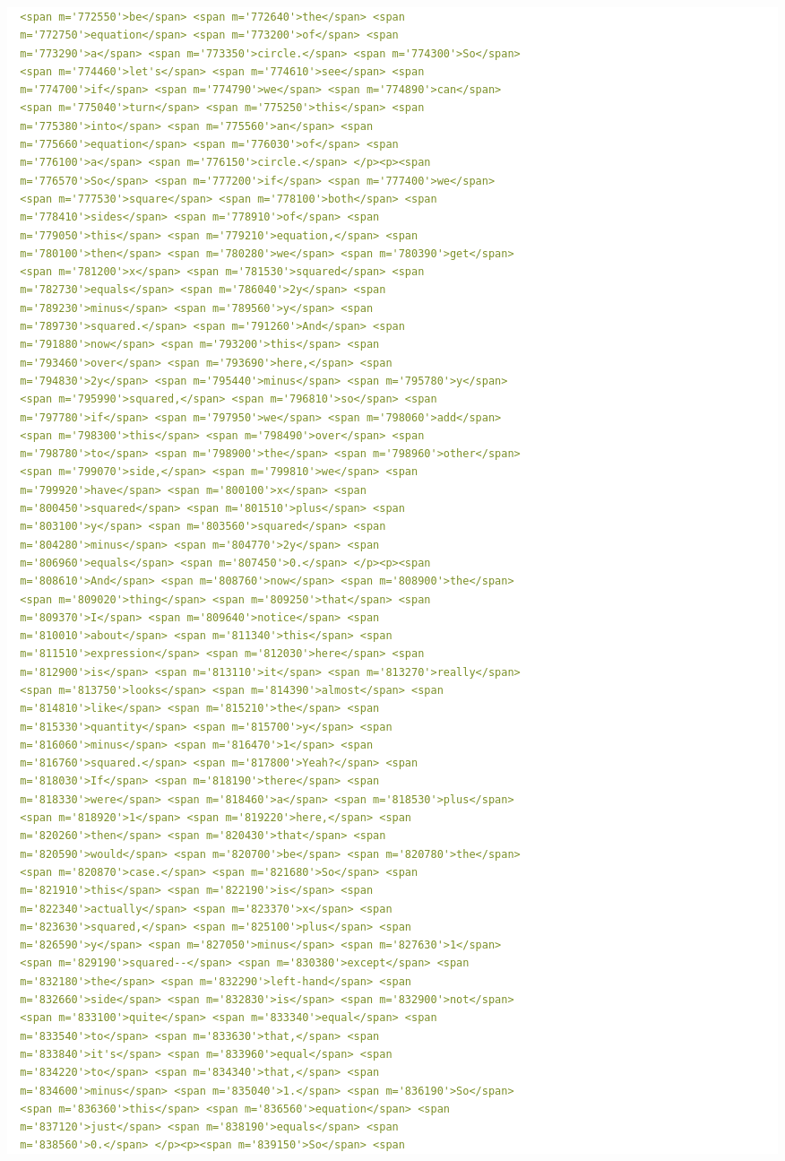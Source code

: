 ```yaml
  <span m='772550'>be</span> <span m='772640'>the</span> <span
  m='772750'>equation</span> <span m='773200'>of</span> <span
  m='773290'>a</span> <span m='773350'>circle.</span> <span m='774300'>So</span>
  <span m='774460'>let's</span> <span m='774610'>see</span> <span
  m='774700'>if</span> <span m='774790'>we</span> <span m='774890'>can</span>
  <span m='775040'>turn</span> <span m='775250'>this</span> <span
  m='775380'>into</span> <span m='775560'>an</span> <span
  m='775660'>equation</span> <span m='776030'>of</span> <span
  m='776100'>a</span> <span m='776150'>circle.</span> </p><p><span
  m='776570'>So</span> <span m='777200'>if</span> <span m='777400'>we</span>
  <span m='777530'>square</span> <span m='778100'>both</span> <span
  m='778410'>sides</span> <span m='778910'>of</span> <span
  m='779050'>this</span> <span m='779210'>equation,</span> <span
  m='780100'>then</span> <span m='780280'>we</span> <span m='780390'>get</span>
  <span m='781200'>x</span> <span m='781530'>squared</span> <span
  m='782730'>equals</span> <span m='786040'>2y</span> <span
  m='789230'>minus</span> <span m='789560'>y</span> <span
  m='789730'>squared.</span> <span m='791260'>And</span> <span
  m='791880'>now</span> <span m='793200'>this</span> <span
  m='793460'>over</span> <span m='793690'>here,</span> <span
  m='794830'>2y</span> <span m='795440'>minus</span> <span m='795780'>y</span>
  <span m='795990'>squared,</span> <span m='796810'>so</span> <span
  m='797780'>if</span> <span m='797950'>we</span> <span m='798060'>add</span>
  <span m='798300'>this</span> <span m='798490'>over</span> <span
  m='798780'>to</span> <span m='798900'>the</span> <span m='798960'>other</span>
  <span m='799070'>side,</span> <span m='799810'>we</span> <span
  m='799920'>have</span> <span m='800100'>x</span> <span
  m='800450'>squared</span> <span m='801510'>plus</span> <span
  m='803100'>y</span> <span m='803560'>squared</span> <span
  m='804280'>minus</span> <span m='804770'>2y</span> <span
  m='806960'>equals</span> <span m='807450'>0.</span> </p><p><span
  m='808610'>And</span> <span m='808760'>now</span> <span m='808900'>the</span>
  <span m='809020'>thing</span> <span m='809250'>that</span> <span
  m='809370'>I</span> <span m='809640'>notice</span> <span
  m='810010'>about</span> <span m='811340'>this</span> <span
  m='811510'>expression</span> <span m='812030'>here</span> <span
  m='812900'>is</span> <span m='813110'>it</span> <span m='813270'>really</span>
  <span m='813750'>looks</span> <span m='814390'>almost</span> <span
  m='814810'>like</span> <span m='815210'>the</span> <span
  m='815330'>quantity</span> <span m='815700'>y</span> <span
  m='816060'>minus</span> <span m='816470'>1</span> <span
  m='816760'>squared.</span> <span m='817800'>Yeah?</span> <span
  m='818030'>If</span> <span m='818190'>there</span> <span
  m='818330'>were</span> <span m='818460'>a</span> <span m='818530'>plus</span>
  <span m='818920'>1</span> <span m='819220'>here,</span> <span
  m='820260'>then</span> <span m='820430'>that</span> <span
  m='820590'>would</span> <span m='820700'>be</span> <span m='820780'>the</span>
  <span m='820870'>case.</span> <span m='821680'>So</span> <span
  m='821910'>this</span> <span m='822190'>is</span> <span
  m='822340'>actually</span> <span m='823370'>x</span> <span
  m='823630'>squared,</span> <span m='825100'>plus</span> <span
  m='826590'>y</span> <span m='827050'>minus</span> <span m='827630'>1</span>
  <span m='829190'>squared--</span> <span m='830380'>except</span> <span
  m='832180'>the</span> <span m='832290'>left-hand</span> <span
  m='832660'>side</span> <span m='832830'>is</span> <span m='832900'>not</span>
  <span m='833100'>quite</span> <span m='833340'>equal</span> <span
  m='833540'>to</span> <span m='833630'>that,</span> <span
  m='833840'>it's</span> <span m='833960'>equal</span> <span
  m='834220'>to</span> <span m='834340'>that,</span> <span
  m='834600'>minus</span> <span m='835040'>1.</span> <span m='836190'>So</span>
  <span m='836360'>this</span> <span m='836560'>equation</span> <span
  m='837120'>just</span> <span m='838190'>equals</span> <span
  m='838560'>0.</span> </p><p><span m='839150'>So</span> <span
```